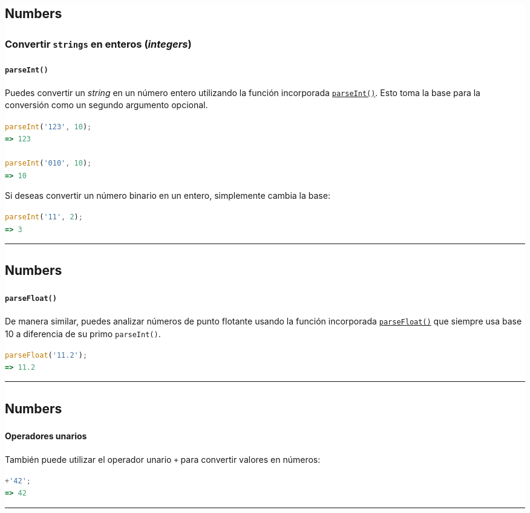 
## Numbers

### Convertir `strings` en enteros (_integers_)

#### `parseInt()`

Puedes convertir un _string_ en un número entero utilizando la función incorporada [`parseInt()`](https://developer.mozilla.org/en-US/docs/Web/JavaScript/Reference/Global_Objects/parseInt). Esto toma la base para la conversión como un segundo argumento opcional.

```js
parseInt('123', 10);
=> 123

parseInt('010', 10);
=> 10
```

Si deseas convertir un número binario en un entero, simplemente cambia la base:

```js
parseInt('11', 2);
=> 3
```

---

## Numbers

#### `parseFloat()`

De manera similar, puedes analizar números de punto flotante usando la función incorporada [`parseFloat()`](https://developer.mozilla.org/en-US/docs/Web/JavaScript/Reference/Global_Objects/parseFloat) que siempre usa base 10 a diferencia de su primo `parseInt()`.

```js
parseFloat('11.2');
=> 11.2
```

---

## Numbers

#### Operadores unarios

También puede utilizar el operador unario `+` para convertir valores en números:

```js
+'42';
=> 42
```

---
